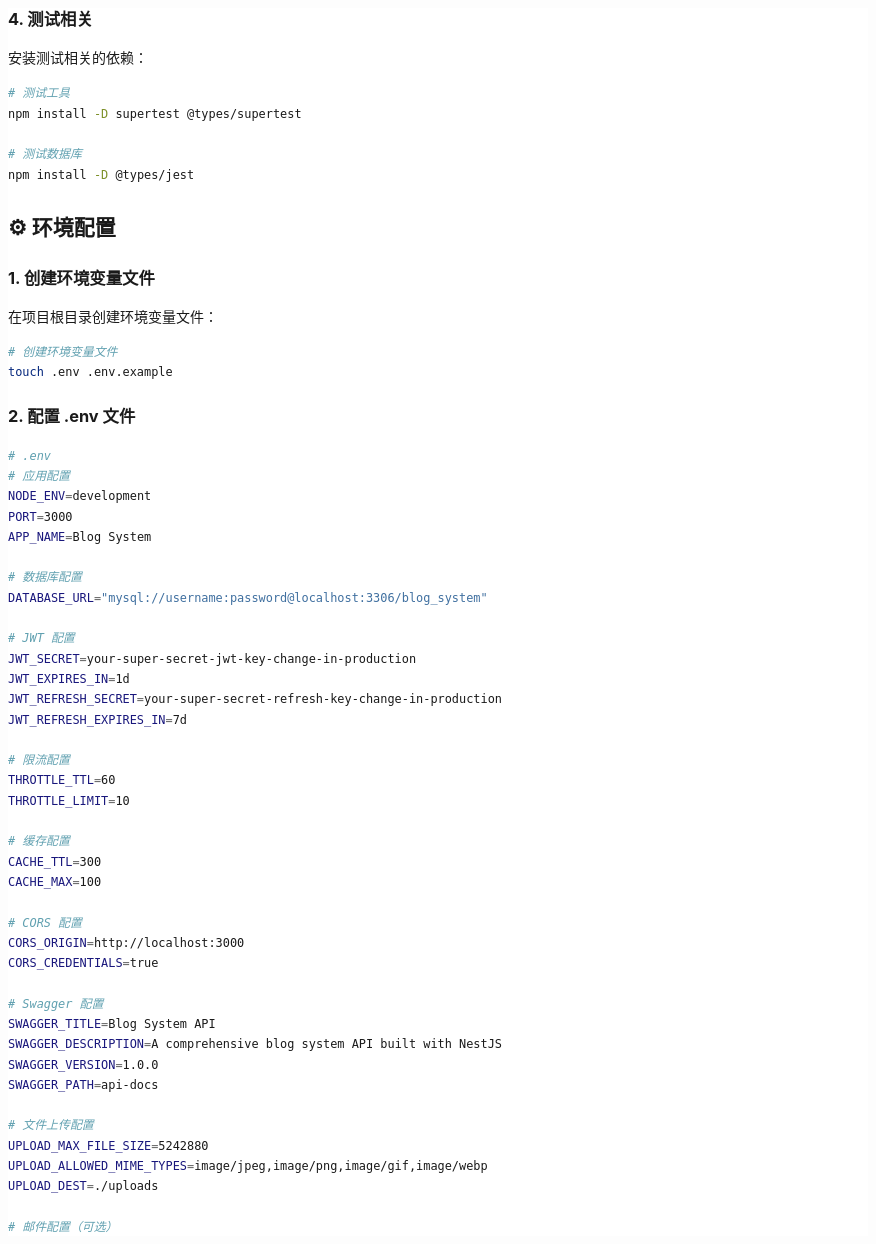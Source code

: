 ### 4. 测试相关

安装测试相关的依赖：

```bash
# 测试工具
npm install -D supertest @types/supertest

# 测试数据库
npm install -D @types/jest
```

## ⚙️ 环境配置

### 1. 创建环境变量文件

在项目根目录创建环境变量文件：

```bash
# 创建环境变量文件
touch .env .env.example
```

### 2. 配置 .env 文件

```bash
# .env
# 应用配置
NODE_ENV=development
PORT=3000
APP_NAME=Blog System

# 数据库配置
DATABASE_URL="mysql://username:password@localhost:3306/blog_system"

# JWT 配置
JWT_SECRET=your-super-secret-jwt-key-change-in-production
JWT_EXPIRES_IN=1d
JWT_REFRESH_SECRET=your-super-secret-refresh-key-change-in-production
JWT_REFRESH_EXPIRES_IN=7d

# 限流配置
THROTTLE_TTL=60
THROTTLE_LIMIT=10

# 缓存配置
CACHE_TTL=300
CACHE_MAX=100

# CORS 配置
CORS_ORIGIN=http://localhost:3000
CORS_CREDENTIALS=true

# Swagger 配置
SWAGGER_TITLE=Blog System API
SWAGGER_DESCRIPTION=A comprehensive blog system API built with NestJS
SWAGGER_VERSION=1.0.0
SWAGGER_PATH=api-docs

# 文件上传配置
UPLOAD_MAX_FILE_SIZE=5242880
UPLOAD_ALLOWED_MIME_TYPES=image/jpeg,image/png,image/gif,image/webp
UPLOAD_DEST=./uploads

# 邮件配置（可选）
```